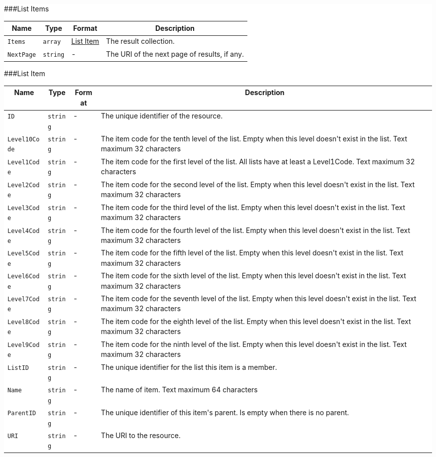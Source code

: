 
###<a name="listitems"></a>List Items

Name | Type | Format | Description
-----|------|--------|------------
`Items`	|	`array`	|	[List Item](#listitem)	|	The result collection.
`NextPage`	|	`string`	|	-	|	The URI of the next page of results, if any.


###<a name="listitem"></a>List Item

Name | Type | Format | Description
-----|------|--------|------------
`ID`	|	`string`	|	-	|	The unique identifier of the resource.
`Level10Code`	|	`string`	|	-	|	The item code for the tenth level of the list. Empty when this level doesn't exist in the list. Text maximum 32 characters
`Level1Code`	|	`string`	|	-	|	The item code for the first level of the list. All lists have at least a Level1Code. Text maximum 32 characters
`Level2Code`	|	`string`	|	-	|	The item code for the second level of the list. Empty when this level doesn't exist in the list. Text maximum 32 characters
`Level3Code`	|	`string`	|	-	|	The item code for the third level of the list. Empty when this level doesn't exist in the list. Text maximum 32 characters
`Level4Code`	|	`string`	|	-	|	The item code for the fourth level of the list. Empty when this level doesn't exist in the list. Text maximum 32 characters
`Level5Code`	|	`string`	|	-	|	The item code for the fifth level of the list. Empty when this level doesn't exist in the list. Text maximum 32 characters
`Level6Code`	|	`string`	|	-	|	The item code for the sixth level of the list. Empty when this level doesn't exist in the list. Text maximum 32 characters
`Level7Code`	|	`string`	|	-	|	The item code for the seventh level of the list. Empty when this level doesn't exist in the list. Text maximum 32 characters
`Level8Code`	|	`string`	|	-	|	The item code for the eighth level of the list. Empty when this level doesn't exist in the list. Text maximum 32 characters
`Level9Code`	|	`string`	|	-	|	The item code for the ninth level of the list. Empty when this level doesn't exist in the list. Text maximum 32 characters
`ListID`	|	`string`	|	-	|	The unique identifier for the list this item is a member.
`Name`	|	`string`	|	-	|	The name of item. Text maximum 64 characters
`ParentID`	|	`string`	|	-	|	The unique identifier of this item's parent. Is empty when there is no parent.
`URI`	|	`string`	|	-	|	The URI to the resource.


